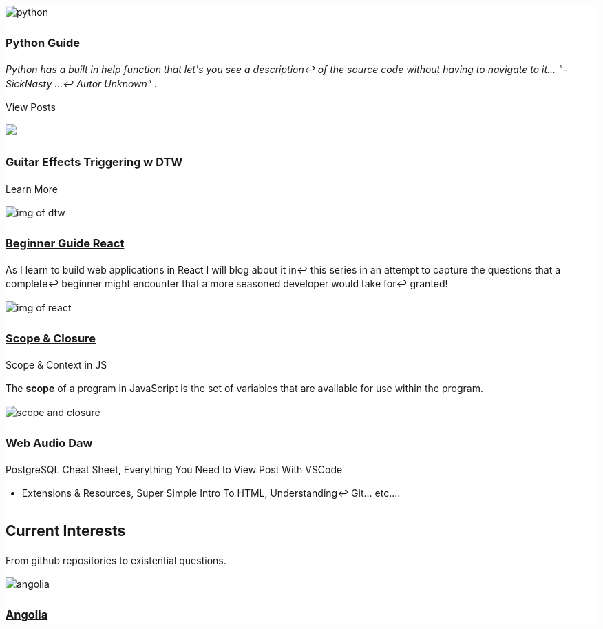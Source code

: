 ![python](https://d33wubrfki0l68.cloudfront.net/4337f190bb60dcd6f83fd5e2ac21502e1cf93f45/16558/images/python-language.jpg)

### [Python Guide](https://stackbit-clone.netlify.app/docs/python/python-ds)

_Python has a built in help function that let's you see a description↩ of the source code without having to navigate to it… "-SickNasty …↩ Autor Unknown" ._

[View Posts](https://stackbit-clone.netlify.app/docs/python/python-ds)

![](https://d33wubrfki0l68.cloudfront.net/1111140b3425c2a3e653688cedc52c43af701d30/54d59/images/dtw-algo.jpg)

### [Guitar Effects Triggering w DTW](https://github.com/bgoonz/Revamped-Automatic-Guitar-Effect-Triggering)

[Learn More](/docs/tools)

![img of dtw](https://d33wubrfki0l68.cloudfront.net/a37b8bc089cdd775711785baf935f9b1c4e732b0/c2294/images/react.gif)

### [Beginner Guide React](https://stackbit-clone.netlify.app/docs/react/react2/)

As I learn to build web applications in React I will blog about it in↩ this series in an attempt to capture the questions that a complete↩ beginner might encounter that a more seasoned developer would take for↩ granted!

![img of react](https://d33wubrfki0l68.cloudfront.net/f318a0bdc5403fb9b59683b46e3c9ec2d75d2ed2/7de75/images/pleasant-birch.png)

### [Scope & Closure](https://dev.to/bgoonz/scope-and-context-in-javascript-5cma)

Scope & Context in JS

The **scope** of a program in JavaScript is the set of variables that are available for use within the program.

![scope and closure](https://d33wubrfki0l68.cloudfront.net/bc959e2c76edd99401fa7bc07665db54863f5fd2/97e29/images/dtw-slideshow.gif)

### Web Audio Daw

PostgreSQL Cheat Sheet, Everything You Need to View Post With VSCode

-   Extensions & Resources, Super Simple Intro To HTML, Understanding↩ Git... etc....

## Current Interests

From github repositories to existential questions.

![angolia](https://d33wubrfki0l68.cloudfront.net/589475503098710e5f2f3c1a381015f69e6b4760/0be4d/images/neural.png)

### [Angolia](/angolia)
